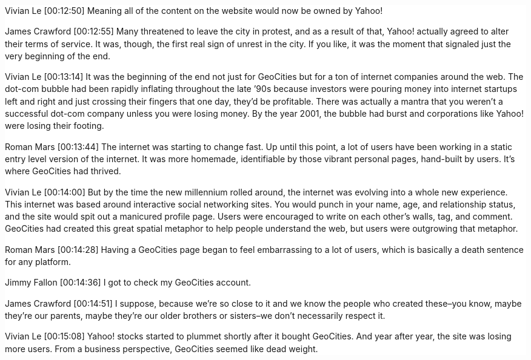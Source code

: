 
Vivian Le 
[00:12:50] 
Meaning all of the content on the website would now be owned by Yahoo! 


James Crawford 
[00:12:55] 
Many threatened to leave the city in protest, and as a result of that, Yahoo! actually agreed to alter their terms of service. It was, though, the first real sign of unrest in the city. If you like, it was the moment that signaled just the very beginning of the end. 


Vivian Le 
[00:13:14] 
It was the beginning of the end not just for GeoCities but for a ton of internet companies around the web. The dot-com bubble had been rapidly inflating throughout the late ’90s because investors were pouring money into internet startups left and right and just crossing their fingers that one day, they’d be profitable. There was actually a mantra that you weren’t a successful dot-com company unless you were losing money. By the year 2001, the bubble had burst and corporations like Yahoo! were losing their footing. 


Roman Mars 
[00:13:44] 
The internet was starting to change fast. Up until this point, a lot of users have been working in a static entry level version of the internet. It was more homemade, identifiable by those vibrant personal pages, hand-built by users. It’s where GeoCities had thrived. 


Vivian Le 
[00:14:00] 
But by the time the new millennium rolled around, the internet was evolving into a whole new experience. This internet was based around interactive social networking sites. You would punch in your name, age, and relationship status, and the site would spit out a manicured profile page. Users were encouraged to write on each other’s walls, tag, and comment. GeoCities had created this great spatial metaphor to help people understand the web, but users were outgrowing that metaphor. 


Roman Mars 
[00:14:28] 
Having a GeoCities page began to feel embarrassing to a lot of users, which is basically a death sentence for any platform. 


Jimmy Fallon 
[00:14:36] 
I got to check my GeoCities account. 


James Crawford 
[00:14:51] 
I suppose, because we’re so close to it and we know the people who created these–you know, maybe they’re our parents, maybe they’re our older brothers or sisters–we don’t necessarily respect it. 


Vivian Le 
[00:15:08] 
Yahoo! stocks started to plummet shortly after it bought GeoCities. And year after year, the site was losing more users. From a business perspective, GeoCities seemed like dead weight. 
